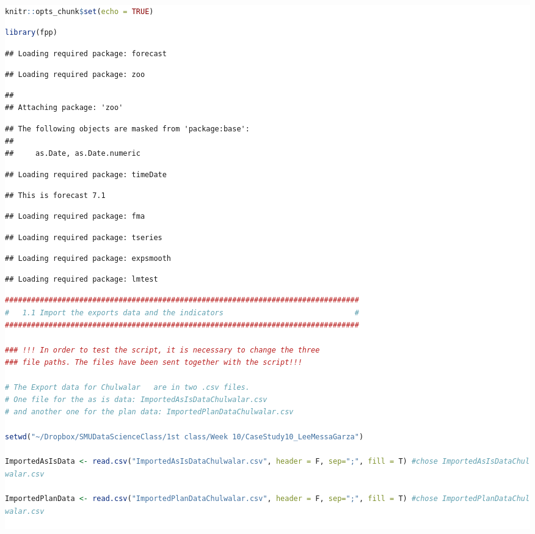 
```r
knitr::opts_chunk$set(echo = TRUE)
```


```r
library(fpp)
```

```
## Loading required package: forecast
```

```
## Loading required package: zoo
```

```
## 
## Attaching package: 'zoo'
```

```
## The following objects are masked from 'package:base':
## 
##     as.Date, as.Date.numeric
```

```
## Loading required package: timeDate
```

```
## This is forecast 7.1
```

```
## Loading required package: fma
```

```
## Loading required package: tseries
```

```
## Loading required package: expsmooth
```

```
## Loading required package: lmtest
```

```r
#################################################################################
#   1.1 Import the exports data and the indicators                              #
#################################################################################

### !!! In order to test the script, it is necessary to change the three
### file paths. The files have been sent together with the script!!!

# The Export data for Chulwalar   are in two .csv files.
# One file for the as is data: ImportedAsIsDataChulwalar.csv
# and another one for the plan data: ImportedPlanDataChulwalar.csv

setwd("~/Dropbox/SMUDataScienceClass/1st class/Week 10/CaseStudy10_LeeMessaGarza")

ImportedAsIsData <- read.csv("ImportedAsIsDataChulwalar.csv", header = F, sep=";", fill = T) #chose ImportedAsIsDataChulwalar.csv

ImportedPlanData <- read.csv("ImportedPlanDataChulwalar.csv", header = F, sep=";", fill = T) #chose ImportedPlanDataChulwalar.csv



```